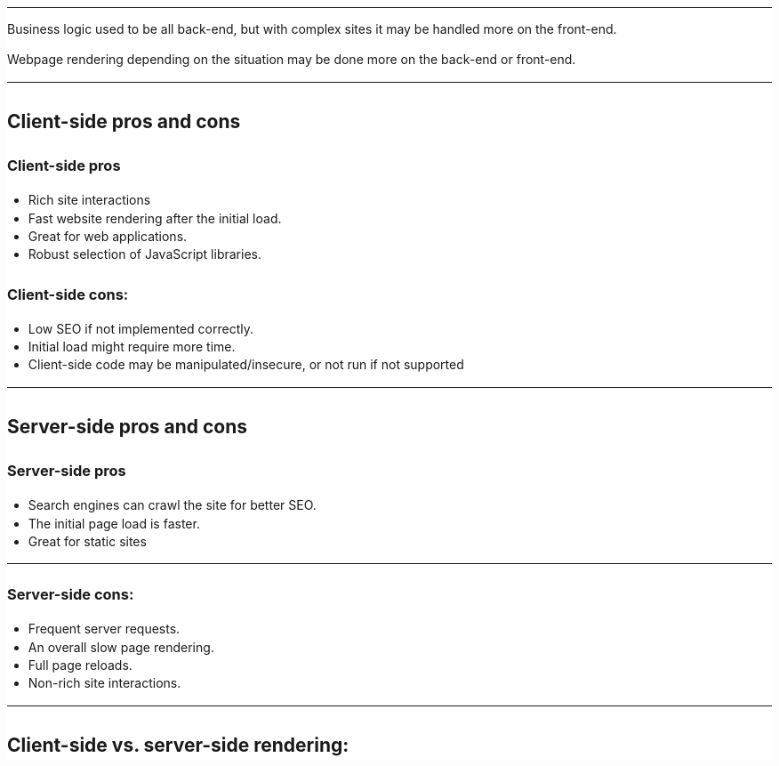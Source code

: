 
---



Business logic used to be all back-end, but with complex sites it may be handled more on the front-end.

Webpage rendering depending on the situation may be done more on the back-end or front-end.


---



## Client-side pros and cons

### Client-side pros
* Rich site interactions
* Fast website rendering after the initial load.
* Great for web applications.
* Robust selection of JavaScript libraries.

### Client-side cons:
* Low SEO if not implemented correctly.
* Initial load might require more time.
* Client-side code may be manipulated/insecure, or not run if not supported



---


## Server-side pros and cons

### Server-side pros
* Search engines can crawl the site for better SEO.
* The initial page load is faster.
* Great for static sites


---




### Server-side cons:
* Frequent server requests.
* An overall slow page rendering.
* Full page reloads.
* Non-rich site interactions.



---


## Client-side vs. server-side rendering:
